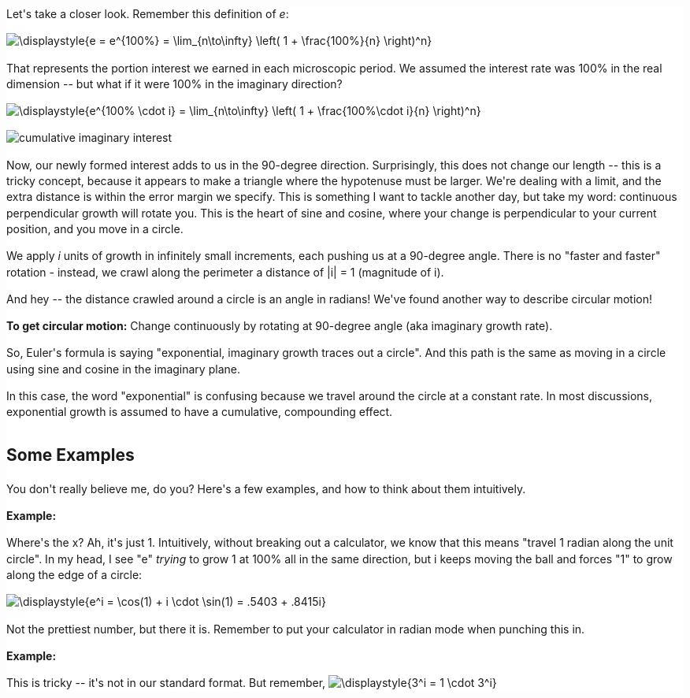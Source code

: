 Let's take a closer look. Remember this definition of _e_:

![\displaystyle{e = e^{100\%} = \lim_{n\to\infty} \left( 1 + \frac{100\%}{n} \right)^n}](https://betterexplained.com/wp-content/plugins/wp-latexrender/pictures/6d8f5c3f3e82bebc3c7cabdd1f754eb9.png)

That represents the portion interest we earned in each microscopic period. We assumed the interest rate was 100% in the real dimension -- but what if it were 100% in the imaginary direction?

![\displaystyle{e^{100\% \cdot i} = \lim_{n\to\infty} \left( 1 + \frac{100\%\cdot i}{n} \right)^n}](https://betterexplained.com/wp-content/plugins/wp-latexrender/pictures/4dcb16d8ee877de1e4a3addf6a7fb513.png)

![cumulative imaginary interest](https://betterexplained.com/wp-content/uploads/euler/imaginary_interest.png)

Now, our newly formed interest adds to us in the 90-degree direction. Surprisingly, this does not change our length -- this is a tricky concept, because it appears to make a triangle where the hypotenuse must be larger. We're dealing with a limit, and the extra distance is within the error margin we specify. This is something I want to tackle another day, but take my word: continuous perpendicular growth will rotate you. This is the heart of sine and cosine, where your change is perpendicular to your current position, and you move in a circle.

We apply _i_ units of growth in infinitely small increments, each pushing us at a 90-degree angle. There is no "faster and faster" rotation - instead, we crawl along the perimeter a distance of |i| = 1 (magnitude of i).

And hey -- the distance crawled around a circle is an angle in radians! We've found another way to describe circular motion!

**To get circular motion:** Change continuously by rotating at 90-degree angle (aka imaginary growth rate).

So, Euler's formula is saying "exponential, imaginary growth traces out a circle". And this path is the same as moving in a circle using sine and cosine in the imaginary plane.

In this case, the word "exponential" is confusing because we travel around the circle at a constant rate. In most discussions, exponential growth is assumed to have a cumulative, compounding effect.

## Some Examples

You don't really believe me, do you? Here's a few examples, and how to think about them intuitively.

**Example:**

Where's the x? Ah, it's just 1. Intuitively, without breaking out a calculator, we know that this means "travel 1 radian along the unit circle". In my head, I see "e" _trying_ to grow 1 at 100% all in the same direction, but i keeps moving the ball and forces "1" to grow along the edge of a circle:

![\displaystyle{e^i = \cos(1) + i \cdot \sin(1) = .5403 + .8415i}](https://betterexplained.com/wp-content/plugins/wp-latexrender/pictures/4a318109513e9c72f9ca35d23ea4f053.png)

Not the prettiest number, but there it is. Remember to put your calculator in radian mode when punching this in.

**Example:**

This is tricky -- it's not in our standard format. But remember, ![\displaystyle{3^i = 1 \cdot 3^i}](https://betterexplained.com/wp-content/plugins/wp-latexrender/pictures/c088b0aa18cca5739cf517b549fbb15a.png)
